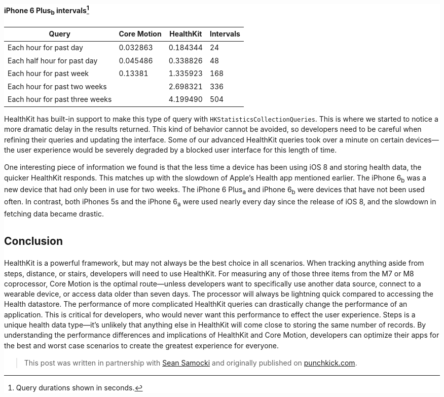 #### iPhone 6 Plus<sub>b</sub> intervals[^2]

| Query | Core Motion | HealthKit | Intervals |
| ---- | ---- | ---- | ---- |
| Each hour for past day | 0.032863 | 0.184344 | 24 |
| Each half hour for past day | 0.045486 | 0.338826 | 48 |
| Each hour for past week | 0.13381 | 1.335923 | 168 |
| Each hour for past two weeks |  | 2.698321 | 336 |
| Each hour for past three weeks |  | 4.199490 | 504 |

HealthKit has built-in support to make this type of query with `HKStatisticsCollectionQueries`. This is where we started to notice a more dramatic delay in the results returned. This kind of behavior cannot be avoided, so developers need to be careful when refining their queries and updating the interface. Some of our advanced HealthKit queries took over a minute on certain devices—the user experience would be severely degraded by a blocked user interface for this length of time.

One interesting piece of information we found is that the less time a device has been using iOS 8 and storing health data, the quicker HealthKit responds. This matches up with the slowdown of Apple’s Health app mentioned earlier. The iPhone 6<sub>b</sub> was a new device that had only been in use for two weeks. The iPhone 6 Plus<sub>a</sub> and iPhone 6<sub>b</sub> were devices that have not been used often. In contrast, both iPhones 5s and the iPhone 6<sub>a</sub> were used nearly every day since the release of iOS 8, and the slowdown in fetching data became drastic.

## Conclusion

HealthKit is a powerful framework, but may not always be the best choice in all scenarios. When tracking anything aside from steps, distance, or stairs, developers will need to use HealthKit. For measuring any of those three items from the M7 or M8 coprocessor, Core Motion is the optimal route—unless developers want to specifically use another data source, connect to a wearable device, or access data older than seven days. The processor will always be lightning quick compared to accessing the Health datastore. The performance of more complicated HealthKit queries can drastically change the performance of an application. This is critical for developers, who would never want this performance to effect the user experience. Steps is a unique health data type—it’s unlikely that anything else in HealthKit will come close to storing the same number of records. By understanding the performance differences and implications of HealthKit and Core Motion, developers can optimize their apps for the best and worst case scenarios to create the greatest experience for everyone.

> This post was written in partnership with [Sean Samocki](http://www.runningincode.com) and originally published on [punchkick.com](https://www.punchkick.com/blog/2014/11/17/using-healthkit-core-motion-optimize-ios-step-counters).

[^1]: Unfortunately, the Health app and HealthKit API are not available on iPads quite yet. For this reason, there is no supported functionality to sync data across devices.
[^2]: Query durations shown in seconds.
